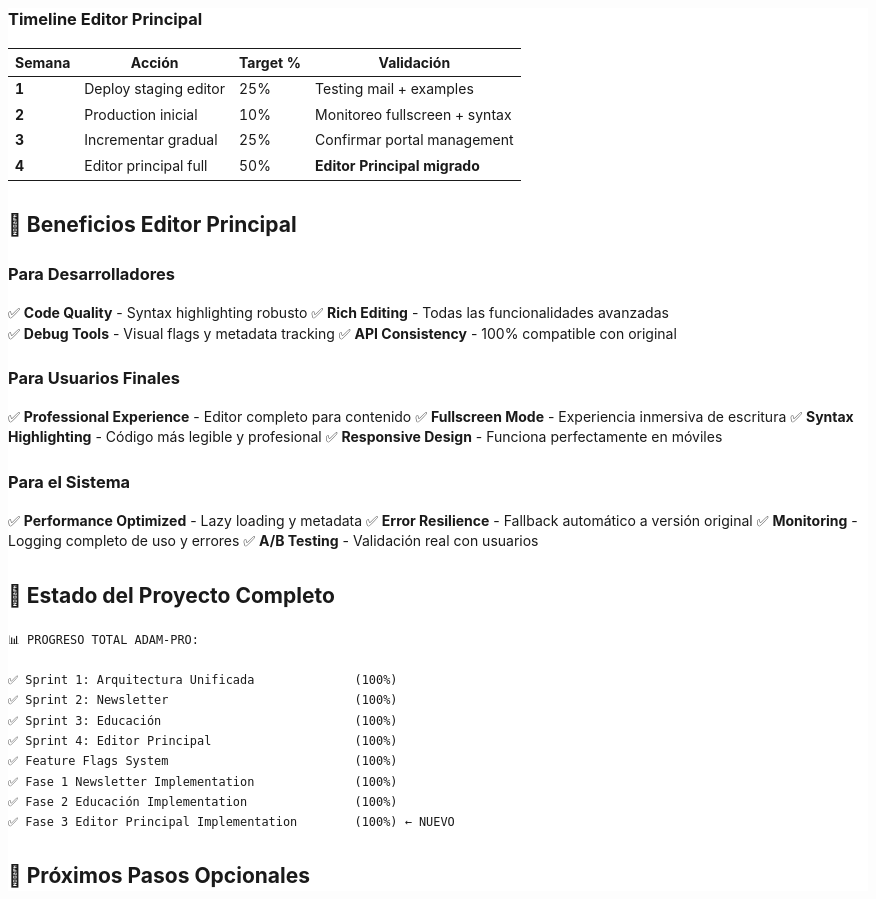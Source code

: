 ### **Timeline Editor Principal**

| Semana | Acción                | Target % | Validación                    |
| ------ | --------------------- | -------- | ----------------------------- |
| **1**  | Deploy staging editor | 25%      | Testing mail + examples       |
| **2**  | Production inicial    | 10%      | Monitoreo fullscreen + syntax |
| **3**  | Incrementar gradual   | 25%      | Confirmar portal management   |
| **4**  | Editor principal full | 50%      | **Editor Principal migrado**  |

## 🎉 **Beneficios Editor Principal**

### **Para Desarrolladores**

✅ **Code Quality** - Syntax highlighting robusto
✅ **Rich Editing** - Todas las funcionalidades avanzadas  
✅ **Debug Tools** - Visual flags y metadata tracking
✅ **API Consistency** - 100% compatible con original

### **Para Usuarios Finales**

✅ **Professional Experience** - Editor completo para contenido
✅ **Fullscreen Mode** - Experiencia inmersiva de escritura
✅ **Syntax Highlighting** - Código más legible y profesional
✅ **Responsive Design** - Funciona perfectamente en móviles

### **Para el Sistema**

✅ **Performance Optimized** - Lazy loading y metadata
✅ **Error Resilience** - Fallback automático a versión original
✅ **Monitoring** - Logging completo de uso y errores
✅ **A/B Testing** - Validación real con usuarios

## 🚀 **Estado del Proyecto Completo**

```
📊 PROGRESO TOTAL ADAM-PRO:

✅ Sprint 1: Arquitectura Unificada              (100%)
✅ Sprint 2: Newsletter                          (100%)
✅ Sprint 3: Educación                           (100%)
✅ Sprint 4: Editor Principal                    (100%)
✅ Feature Flags System                          (100%)
✅ Fase 1 Newsletter Implementation              (100%)
✅ Fase 2 Educación Implementation               (100%)
✅ Fase 3 Editor Principal Implementation        (100%) ← NUEVO
```

## 🎯 **Próximos Pasos Opcionales**
